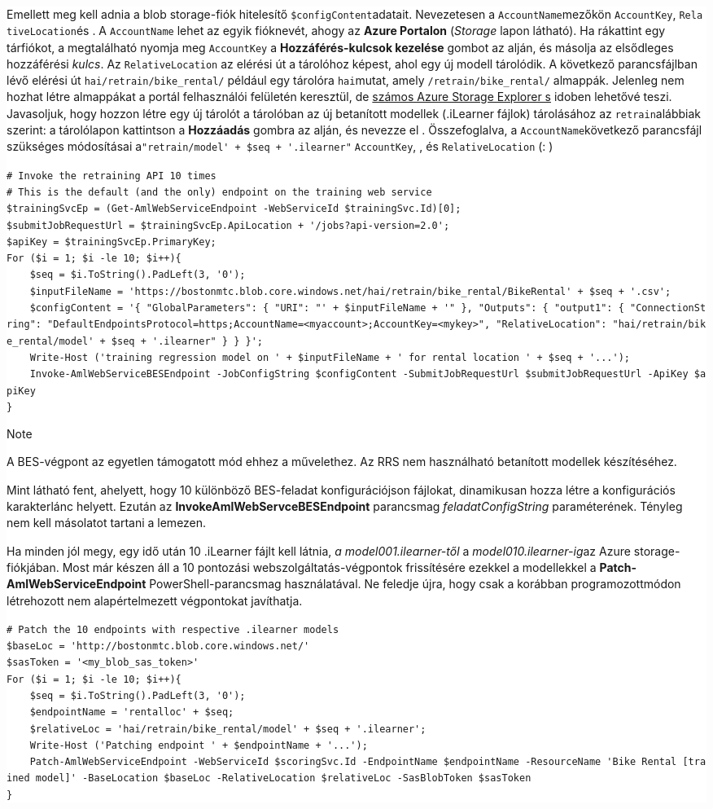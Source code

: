 Emellett meg kell adnia a blob storage-fiók hitelesítő `$configContent`adatait. Nevezetesen a `AccountName`mezőkön `AccountKey`, `RelativeLocation`és . A `AccountName` lehet az egyik fióknevét, ahogy az **Azure Portalon** (*Storage* lapon látható). Ha rákattint egy tárfiókot, a megtalálható nyomja meg `AccountKey` a **Hozzáférés-kulcsok kezelése** gombot az alján, és másolja az elsődleges hozzáférési *kulcs*. Az `RelativeLocation` az elérési út a tárolóhoz képest, ahol egy új modell tárolódik. A következő parancsfájlban lévő elérési út `hai/retrain/bike_rental/` például egy tárolóra `hai`mutat, amely `/retrain/bike_rental/` almappák. Jelenleg nem hozhat létre almappákat a portál felhasználói felületén keresztül, de [számos Azure Storage Explorer s](../../storage/common/storage-explorers.md) idoben lehetővé teszi. Javasoljuk, hogy hozzon létre egy új tárolót a tárolóban az új betanított modellek (.iLearner fájlok) tárolásához az `retrain`alábbiak szerint: a tárolólapon kattintson a **Hozzáadás** gombra az alján, és nevezze el . Összefoglalva, a `AccountName`következő parancsfájl szükséges módosításai a`"retrain/model' + $seq + '.ilearner"` `AccountKey`, , és `RelativeLocation` (: )

    # Invoke the retraining API 10 times
    # This is the default (and the only) endpoint on the training web service
    $trainingSvcEp = (Get-AmlWebServiceEndpoint -WebServiceId $trainingSvc.Id)[0];
    $submitJobRequestUrl = $trainingSvcEp.ApiLocation + '/jobs?api-version=2.0';
    $apiKey = $trainingSvcEp.PrimaryKey;
    For ($i = 1; $i -le 10; $i++){
        $seq = $i.ToString().PadLeft(3, '0');
        $inputFileName = 'https://bostonmtc.blob.core.windows.net/hai/retrain/bike_rental/BikeRental' + $seq + '.csv';
        $configContent = '{ "GlobalParameters": { "URI": "' + $inputFileName + '" }, "Outputs": { "output1": { "ConnectionString": "DefaultEndpointsProtocol=https;AccountName=<myaccount>;AccountKey=<mykey>", "RelativeLocation": "hai/retrain/bike_rental/model' + $seq + '.ilearner" } } }';
        Write-Host ('training regression model on ' + $inputFileName + ' for rental location ' + $seq + '...');
        Invoke-AmlWebServiceBESEndpoint -JobConfigString $configContent -SubmitJobRequestUrl $submitJobRequestUrl -ApiKey $apiKey
    }

> [!NOTE]
> A BES-végpont az egyetlen támogatott mód ehhez a művelethez. Az RRS nem használható betanított modellek készítéséhez.
> 
> 

Mint látható fent, ahelyett, hogy 10 különböző BES-feladat konfigurációjson fájlokat, dinamikusan hozza létre a konfigurációs karakterlánc helyett. Ezután az **InvokeAmlWebServceBESEndpoint** parancsmag *feladatConfigString* paraméterének. Tényleg nem kell másolatot tartani a lemezen.

Ha minden jól megy, egy idő után 10 .iLearner fájlt kell látnia, *a model001.ilearner-től* a *model010.ilearner-ig*az Azure storage-fiókjában. Most már készen áll a 10 pontozási webszolgáltatás-végpontok frissítésére ezekkel a modellekkel a **Patch-AmlWebServiceEndpoint** PowerShell-parancsmag használatával. Ne feledje újra, hogy csak a korábban programozottmódon létrehozott nem alapértelmezett végpontokat javíthatja.

    # Patch the 10 endpoints with respective .ilearner models
    $baseLoc = 'http://bostonmtc.blob.core.windows.net/'
    $sasToken = '<my_blob_sas_token>'
    For ($i = 1; $i -le 10; $i++){
        $seq = $i.ToString().PadLeft(3, '0');
        $endpointName = 'rentalloc' + $seq;
        $relativeLoc = 'hai/retrain/bike_rental/model' + $seq + '.ilearner';
        Write-Host ('Patching endpoint ' + $endpointName + '...');
        Patch-AmlWebServiceEndpoint -WebServiceId $scoringSvc.Id -EndpointName $endpointName -ResourceName 'Bike Rental [trained model]' -BaseLocation $baseLoc -RelativeLocation $relativeLoc -SasBlobToken $sasToken
    }
